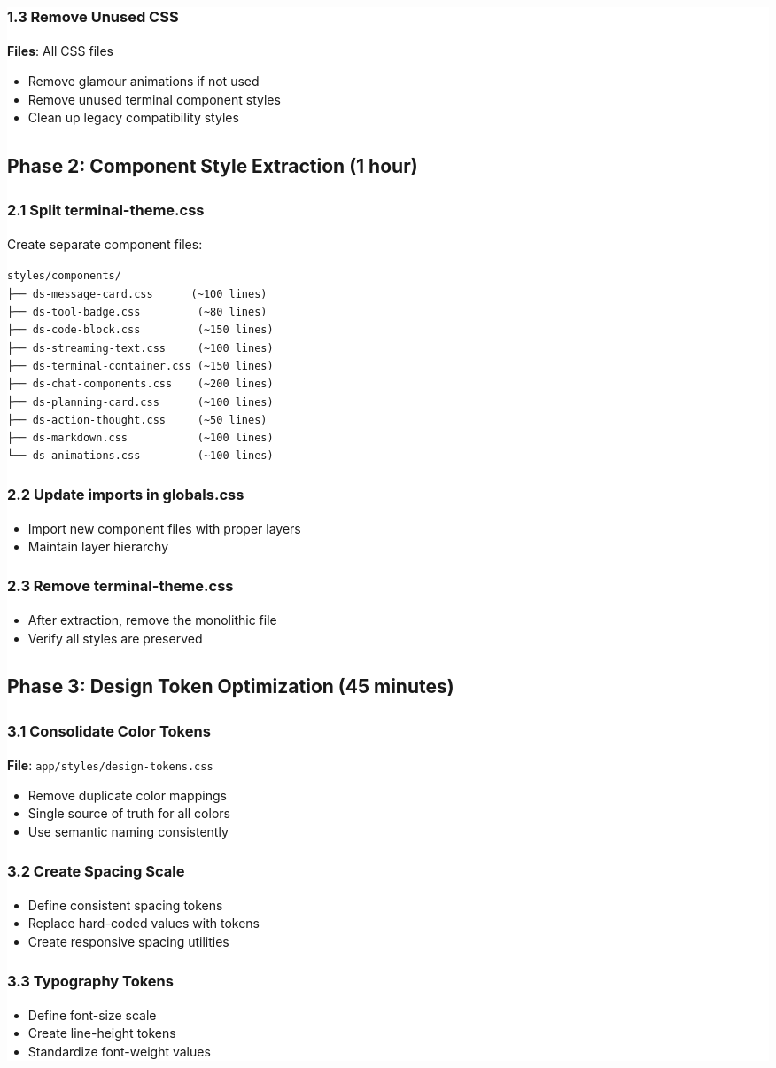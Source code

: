 ### 1.3 Remove Unused CSS
**Files**: All CSS files
- Remove glamour animations if not used
- Remove unused terminal component styles
- Clean up legacy compatibility styles

## Phase 2: Component Style Extraction (1 hour)

### 2.1 Split terminal-theme.css
Create separate component files:
```
styles/components/
├── ds-message-card.css      (~100 lines)
├── ds-tool-badge.css         (~80 lines)
├── ds-code-block.css         (~150 lines)
├── ds-streaming-text.css     (~100 lines)
├── ds-terminal-container.css (~150 lines)
├── ds-chat-components.css    (~200 lines)
├── ds-planning-card.css      (~100 lines)
├── ds-action-thought.css     (~50 lines)
├── ds-markdown.css           (~100 lines)
└── ds-animations.css         (~100 lines)
```

### 2.2 Update imports in globals.css
- Import new component files with proper layers
- Maintain layer hierarchy

### 2.3 Remove terminal-theme.css
- After extraction, remove the monolithic file
- Verify all styles are preserved

## Phase 3: Design Token Optimization (45 minutes)

### 3.1 Consolidate Color Tokens
**File**: `app/styles/design-tokens.css`
- Remove duplicate color mappings
- Single source of truth for all colors
- Use semantic naming consistently

### 3.2 Create Spacing Scale
- Define consistent spacing tokens
- Replace hard-coded values with tokens
- Create responsive spacing utilities

### 3.3 Typography Tokens
- Define font-size scale
- Create line-height tokens
- Standardize font-weight values
